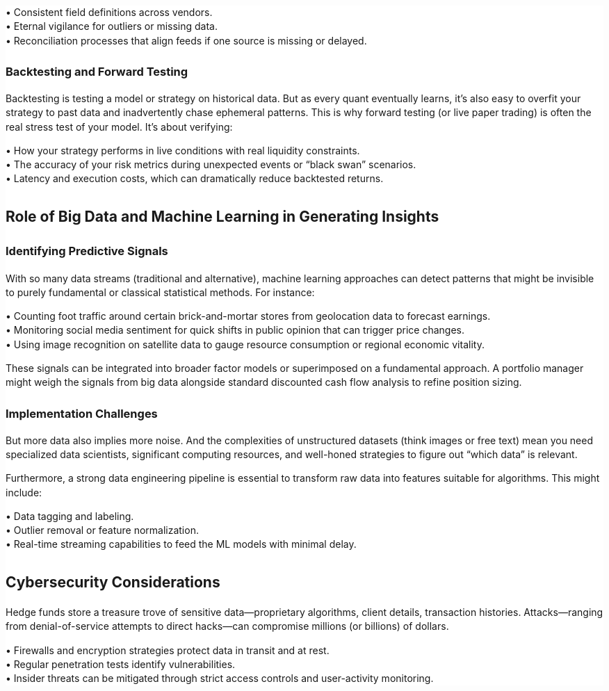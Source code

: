 • Consistent field definitions across vendors.  
• Eternal vigilance for outliers or missing data.  
• Reconciliation processes that align feeds if one source is missing or delayed.  

### Backtesting and Forward Testing

Backtesting is testing a model or strategy on historical data. But as every quant eventually learns, it’s also easy to overfit your strategy to past data and inadvertently chase ephemeral patterns. This is why forward testing (or live paper trading) is often the real stress test of your model. It’s about verifying:

• How your strategy performs in live conditions with real liquidity constraints.  
• The accuracy of your risk metrics during unexpected events or “black swan” scenarios.  
• Latency and execution costs, which can dramatically reduce backtested returns.

## Role of Big Data and Machine Learning in Generating Insights

### Identifying Predictive Signals

With so many data streams (traditional and alternative), machine learning approaches can detect patterns that might be invisible to purely fundamental or classical statistical methods. For instance:

• Counting foot traffic around certain brick-and-mortar stores from geolocation data to forecast earnings.  
• Monitoring social media sentiment for quick shifts in public opinion that can trigger price changes.  
• Using image recognition on satellite data to gauge resource consumption or regional economic vitality.

These signals can be integrated into broader factor models or superimposed on a fundamental approach. A portfolio manager might weigh the signals from big data alongside standard discounted cash flow analysis to refine position sizing.

### Implementation Challenges

But more data also implies more noise. And the complexities of unstructured datasets (think images or free text) mean you need specialized data scientists, significant computing resources, and well-honed strategies to figure out “which data” is relevant.

Furthermore, a strong data engineering pipeline is essential to transform raw data into features suitable for algorithms. This might include:

• Data tagging and labeling.  
• Outlier removal or feature normalization.  
• Real-time streaming capabilities to feed the ML models with minimal delay.

## Cybersecurity Considerations

Hedge funds store a treasure trove of sensitive data—proprietary algorithms, client details, transaction histories. Attacks—ranging from denial-of-service attempts to direct hacks—can compromise millions (or billions) of dollars.  

• Firewalls and encryption strategies protect data in transit and at rest.  
• Regular penetration tests identify vulnerabilities.  
• Insider threats can be mitigated through strict access controls and user-activity monitoring.  
